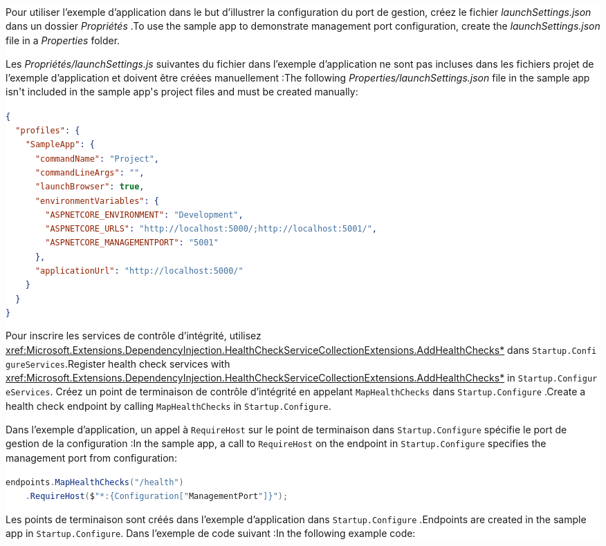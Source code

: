 <span data-ttu-id="60d19-320">Pour utiliser l’exemple d’application dans le but d’illustrer la configuration du port de gestion, créez le fichier *launchSettings.json* dans un dossier *Propriétés* .</span><span class="sxs-lookup"><span data-stu-id="60d19-320">To use the sample app to demonstrate management port configuration, create the *launchSettings.json* file in a *Properties* folder.</span></span>

<span data-ttu-id="60d19-321">Les *Propriétés/launchSettings.js* suivantes du fichier dans l’exemple d’application ne sont pas incluses dans les fichiers projet de l’exemple d’application et doivent être créées manuellement :</span><span class="sxs-lookup"><span data-stu-id="60d19-321">The following *Properties/launchSettings.json* file in the sample app isn't included in the sample app's project files and must be created manually:</span></span>

```json
{
  "profiles": {
    "SampleApp": {
      "commandName": "Project",
      "commandLineArgs": "",
      "launchBrowser": true,
      "environmentVariables": {
        "ASPNETCORE_ENVIRONMENT": "Development",
        "ASPNETCORE_URLS": "http://localhost:5000/;http://localhost:5001/",
        "ASPNETCORE_MANAGEMENTPORT": "5001"
      },
      "applicationUrl": "http://localhost:5000/"
    }
  }
}
```

<span data-ttu-id="60d19-322">Pour inscrire les services de contrôle d’intégrité, utilisez <xref:Microsoft.Extensions.DependencyInjection.HealthCheckServiceCollectionExtensions.AddHealthChecks*> dans `Startup.ConfigureServices`.</span><span class="sxs-lookup"><span data-stu-id="60d19-322">Register health check services with <xref:Microsoft.Extensions.DependencyInjection.HealthCheckServiceCollectionExtensions.AddHealthChecks*> in `Startup.ConfigureServices`.</span></span> <span data-ttu-id="60d19-323">Créez un point de terminaison de contrôle d’intégrité en appelant `MapHealthChecks` dans `Startup.Configure` .</span><span class="sxs-lookup"><span data-stu-id="60d19-323">Create a health check endpoint by calling `MapHealthChecks` in `Startup.Configure`.</span></span>

<span data-ttu-id="60d19-324">Dans l’exemple d’application, un appel à `RequireHost` sur le point de terminaison dans `Startup.Configure` spécifie le port de gestion de la configuration :</span><span class="sxs-lookup"><span data-stu-id="60d19-324">In the sample app, a call to `RequireHost` on the endpoint in `Startup.Configure` specifies the management port from configuration:</span></span>

```csharp
endpoints.MapHealthChecks("/health")
    .RequireHost($"*:{Configuration["ManagementPort"]}");
```

<span data-ttu-id="60d19-325">Les points de terminaison sont créés dans l’exemple d’application dans `Startup.Configure` .</span><span class="sxs-lookup"><span data-stu-id="60d19-325">Endpoints are created in the sample app in `Startup.Configure`.</span></span> <span data-ttu-id="60d19-326">Dans l’exemple de code suivant :</span><span class="sxs-lookup"><span data-stu-id="60d19-326">In the following example code:</span></span>
